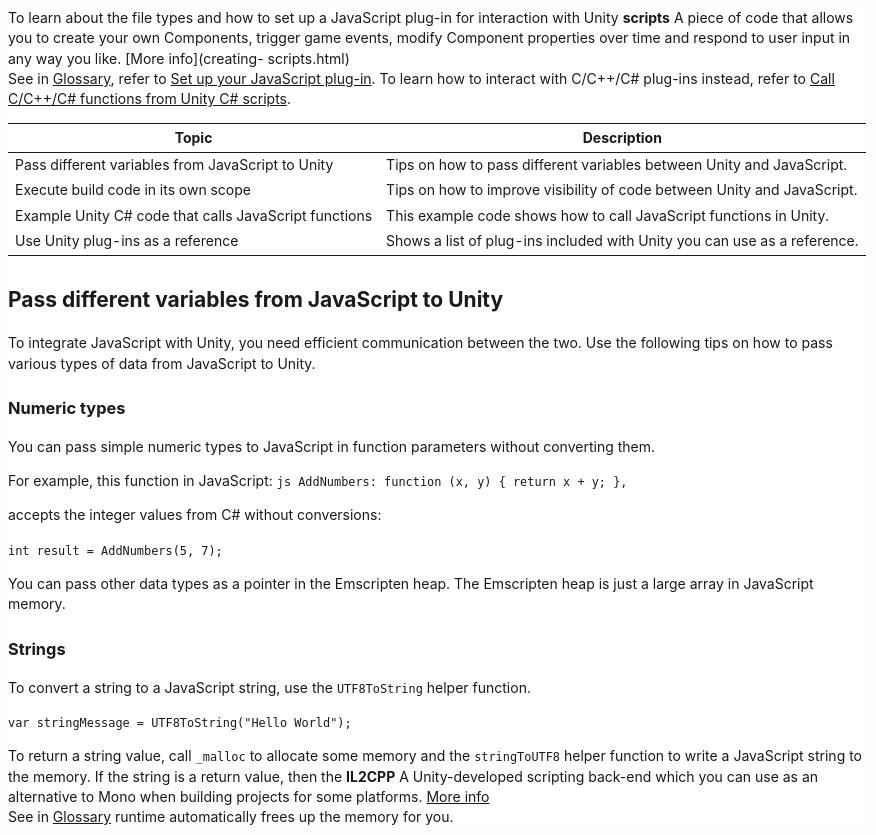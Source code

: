 To learn about the file types and how to set up a JavaScript plug-in for
interaction with Unity **scripts** A piece of code that allows you to create
your own Components, trigger game events, modify Component properties over
time and respond to user input in any way you like. [More info](creating-
scripts.html)  
See in [Glossary](Glossary.html#Scripts), refer to [Set up your JavaScript
plug-in](web-interacting-browser-js.html). To learn how to interact with
C/C++/C# plug-ins instead, refer to [Call C/C++/C# functions from Unity C#
scripts](web-interacting-browsers-c-to-unity.html).

Topic | Description  
---|---  
Pass different variables from JavaScript to Unity | Tips on how to pass different variables between Unity and JavaScript.  
Execute build code in its own scope | Tips on how to improve visibility of code between Unity and JavaScript.  
Example Unity C# code that calls JavaScript functions | This example code shows how to call JavaScript functions in Unity.  
Use Unity plug-ins as a reference  | Shows a list of plug-ins included with Unity you can use as a reference.  
  
## Pass different variables from JavaScript to Unity

To integrate JavaScript with Unity, you need efficient communication between
the two. Use the following tips on how to pass various types of data from
JavaScript to Unity.

### Numeric types

You can pass simple numeric types to JavaScript in function parameters without
converting them.

For example, this function in JavaScript: `js AddNumbers: function (x, y) {
return x + y; }, `

accepts the integer values from C# without conversions:

    
    
    int result = AddNumbers(5, 7);
    

You can pass other data types as a pointer in the Emscripten heap. The
Emscripten heap is just a large array in JavaScript memory.

### Strings

To convert a string to a JavaScript string, use the `UTF8ToString` helper
function.

    
    
    var stringMessage = UTF8ToString("Hello World");
    

To return a string value, call `_malloc` to allocate some memory and the
`stringToUTF8` helper function to write a JavaScript string to the memory. If
the string is a return value, then the **IL2CPP** A Unity-developed scripting
back-end which you can use as an alternative to Mono when building projects
for some platforms. [More info](./scripting-backends-il2cpp.html)  
See in [Glossary](Glossary.html#IL2CPP) runtime automatically frees up the
memory for you.
